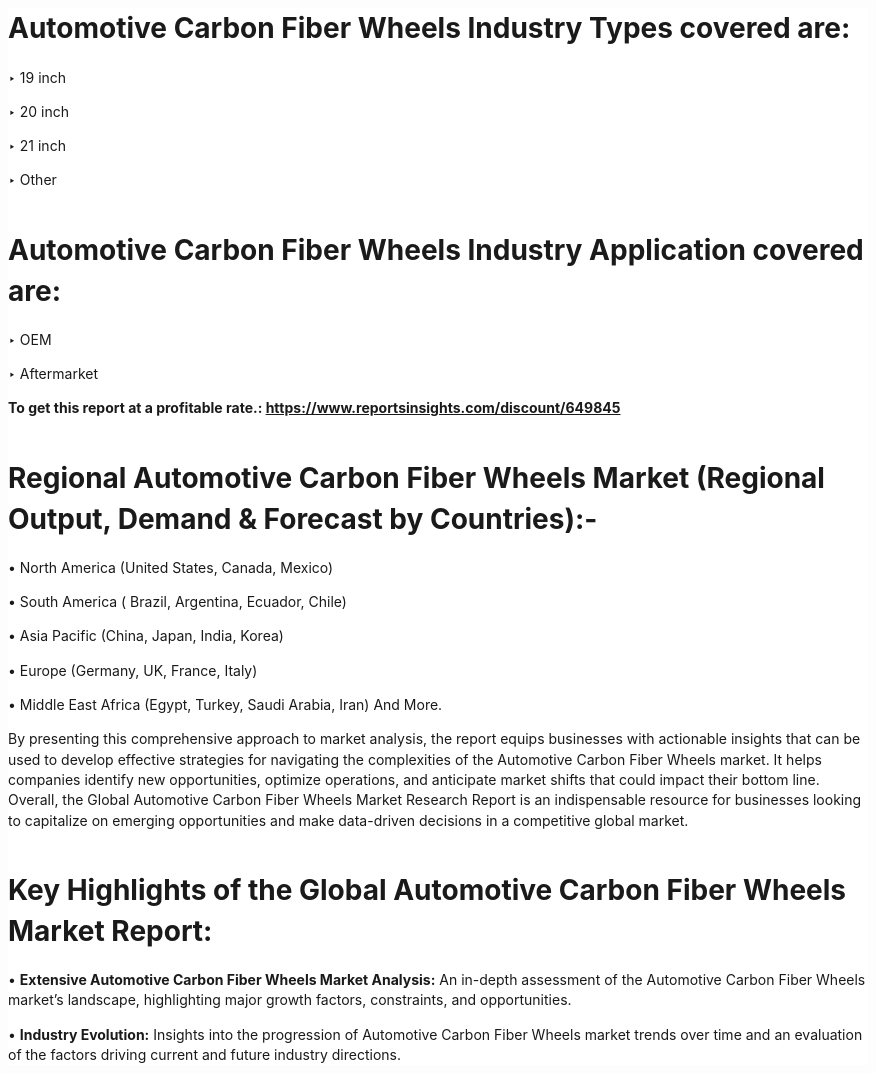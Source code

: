 # <strong>Automotive Carbon Fiber Wheels Industry Types covered are:</strong>

‣ 19 inch

‣ 20 inch

‣ 21 inch

‣ Other

# <strong>Automotive Carbon Fiber Wheels Industry Application covered are:</strong>

‣ OEM

‣ Aftermarket

<strong>To get this report at a profitable rate.: <a href=https://www.reportsinsights.com/discount/649845>https://www.reportsinsights.com/discount/649845</a></strong></font>

# <strong>Regional Automotive Carbon Fiber Wheels Market (Regional Output, Demand &amp; Forecast by Countries):-</strong>

• North America (United States, Canada, Mexico)

• South America ( Brazil, Argentina, Ecuador, Chile)

• Asia Pacific (China, Japan, India, Korea)

• Europe (Germany, UK, France, Italy)

• Middle East Africa (Egypt, Turkey, Saudi Arabia, Iran) And More.

By presenting this comprehensive approach to market analysis, the report equips businesses with actionable insights that can be used to develop effective strategies for navigating the complexities of the Automotive Carbon Fiber Wheels market. It helps companies identify new opportunities, optimize operations, and anticipate market shifts that could impact their bottom line. Overall, the Global Automotive Carbon Fiber Wheels Market Research Report is an indispensable resource for businesses looking to capitalize on emerging opportunities and make data-driven decisions in a competitive global market.

# <strong>Key Highlights of the Global Automotive Carbon Fiber Wheels Market Report:</strong>

• <strong>Extensive Automotive Carbon Fiber Wheels Market Analysis:</strong> An in-depth assessment of the Automotive Carbon Fiber Wheels market’s landscape, highlighting major growth factors, constraints, and opportunities.

• <strong>Industry Evolution:</strong> Insights into the progression of Automotive Carbon Fiber Wheels market trends over time and an evaluation of the factors driving current and future industry directions.
